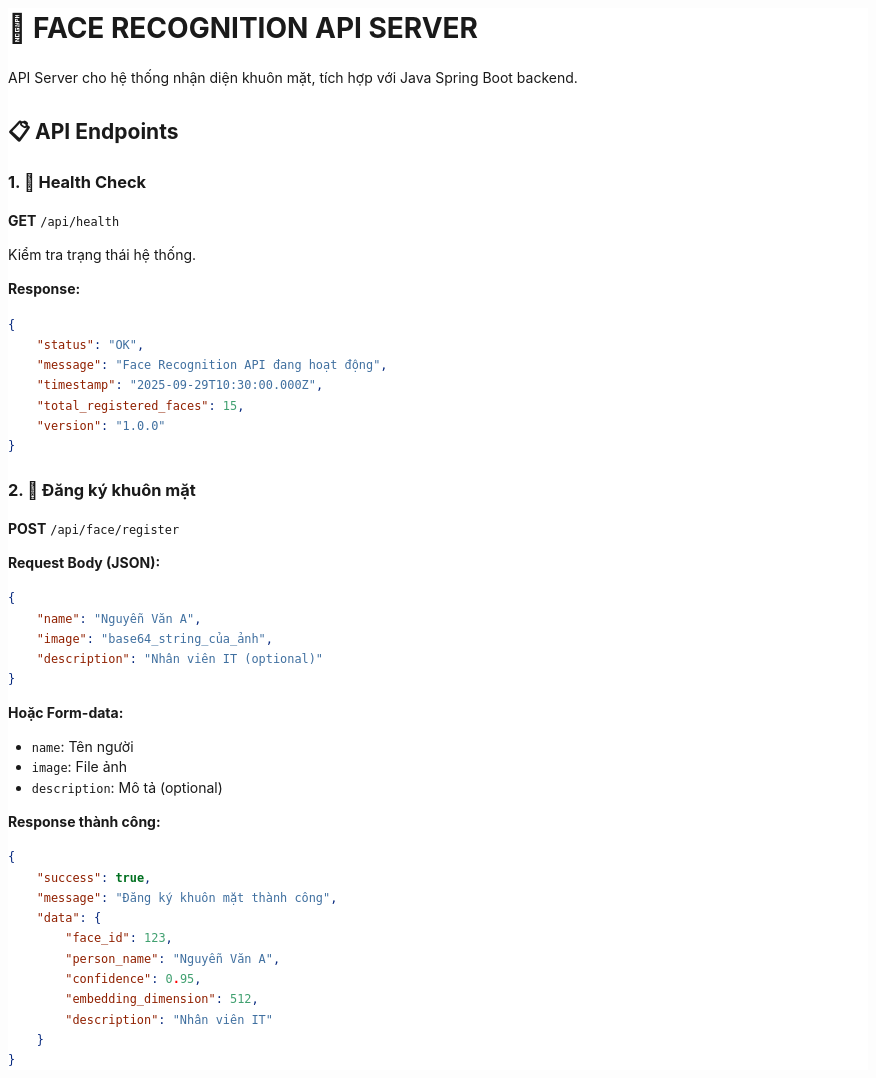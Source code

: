 # 🚀 FACE RECOGNITION API SERVER

API Server cho hệ thống nhận diện khuôn mặt, tích hợp với Java Spring Boot backend.

## 📋 API Endpoints

### 1. 🏥 Health Check
**GET** `/api/health`

Kiểm tra trạng thái hệ thống.

**Response:**
```json
{
    "status": "OK",
    "message": "Face Recognition API đang hoạt động",
    "timestamp": "2025-09-29T10:30:00.000Z",
    "total_registered_faces": 15,
    "version": "1.0.0"
}
```

### 2. 📝 Đăng ký khuôn mặt
**POST** `/api/face/register`

**Request Body (JSON):**
```json
{
    "name": "Nguyễn Văn A",
    "image": "base64_string_của_ảnh",
    "description": "Nhân viên IT (optional)"
}
```

**Hoặc Form-data:**
- `name`: Tên người
- `image`: File ảnh
- `description`: Mô tả (optional)

**Response thành công:**
```json
{
    "success": true,
    "message": "Đăng ký khuôn mặt thành công",
    "data": {
        "face_id": 123,
        "person_name": "Nguyễn Văn A",
        "confidence": 0.95,
        "embedding_dimension": 512,
        "description": "Nhân viên IT"
    }
}
```
